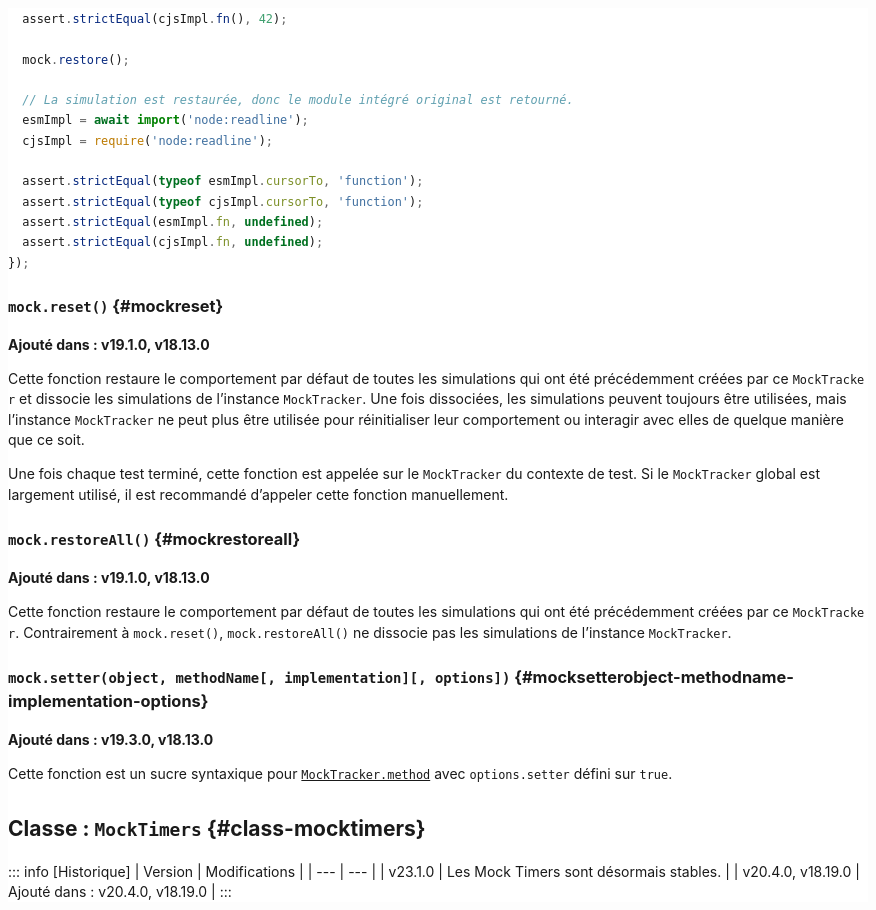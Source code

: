 ```js [ESM]
  assert.strictEqual(cjsImpl.fn(), 42);

  mock.restore();

  // La simulation est restaurée, donc le module intégré original est retourné.
  esmImpl = await import('node:readline');
  cjsImpl = require('node:readline');

  assert.strictEqual(typeof esmImpl.cursorTo, 'function');
  assert.strictEqual(typeof cjsImpl.cursorTo, 'function');
  assert.strictEqual(esmImpl.fn, undefined);
  assert.strictEqual(cjsImpl.fn, undefined);
});
```

### `mock.reset()` {#mockreset}

**Ajouté dans : v19.1.0, v18.13.0**

Cette fonction restaure le comportement par défaut de toutes les simulations qui ont été précédemment créées par ce `MockTracker` et dissocie les simulations de l’instance `MockTracker`. Une fois dissociées, les simulations peuvent toujours être utilisées, mais l’instance `MockTracker` ne peut plus être utilisée pour réinitialiser leur comportement ou interagir avec elles de quelque manière que ce soit.

Une fois chaque test terminé, cette fonction est appelée sur le `MockTracker` du contexte de test. Si le `MockTracker` global est largement utilisé, il est recommandé d’appeler cette fonction manuellement.

### `mock.restoreAll()` {#mockrestoreall}

**Ajouté dans : v19.1.0, v18.13.0**

Cette fonction restaure le comportement par défaut de toutes les simulations qui ont été précédemment créées par ce `MockTracker`. Contrairement à `mock.reset()`, `mock.restoreAll()` ne dissocie pas les simulations de l’instance `MockTracker`.

### `mock.setter(object, methodName[, implementation][, options])` {#mocksetterobject-methodname-implementation-options}

**Ajouté dans : v19.3.0, v18.13.0**

Cette fonction est un sucre syntaxique pour [`MockTracker.method`](/fr/nodejs/api/test#mockmethodobject-methodname-implementation-options) avec `options.setter` défini sur `true`.

## Classe : `MockTimers` {#class-mocktimers}

::: info [Historique]
| Version | Modifications |
| --- | --- |
| v23.1.0 | Les Mock Timers sont désormais stables. |
| v20.4.0, v18.19.0 | Ajouté dans : v20.4.0, v18.19.0 |
:::
